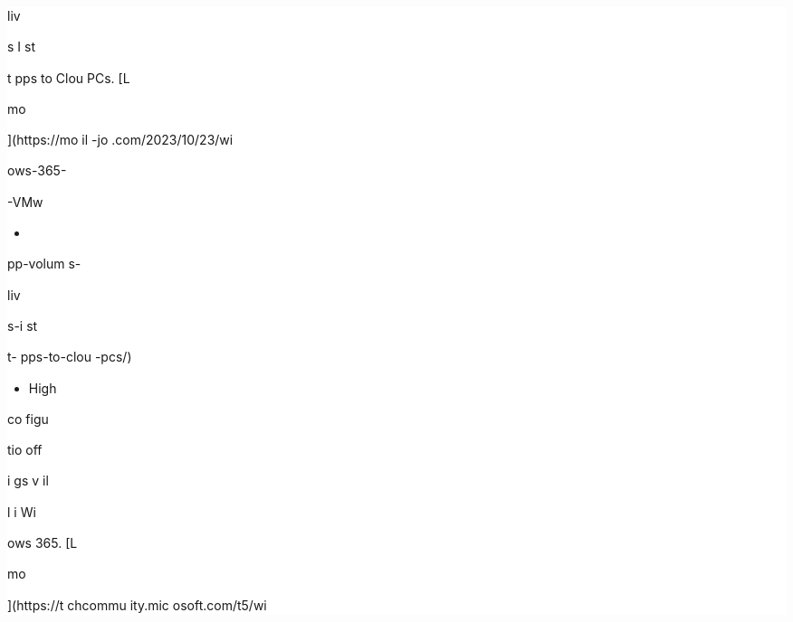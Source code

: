 liv

s I
st

t 
pps to Clou
 PCs. [L



 mo

](https://mo
il
-jo
.com/2023/10/23/wi

ows-365-


-VMw


-
pp-volum
s-

liv

s-i
st

t-
pps-to-clou
-pcs/)
- High

 co
figu

tio
 off

i
gs 
v
il

l
 i
 Wi

ows 365. [L



 mo

](https://t
chcommu
ity.mic
osoft.com/t5/wi
